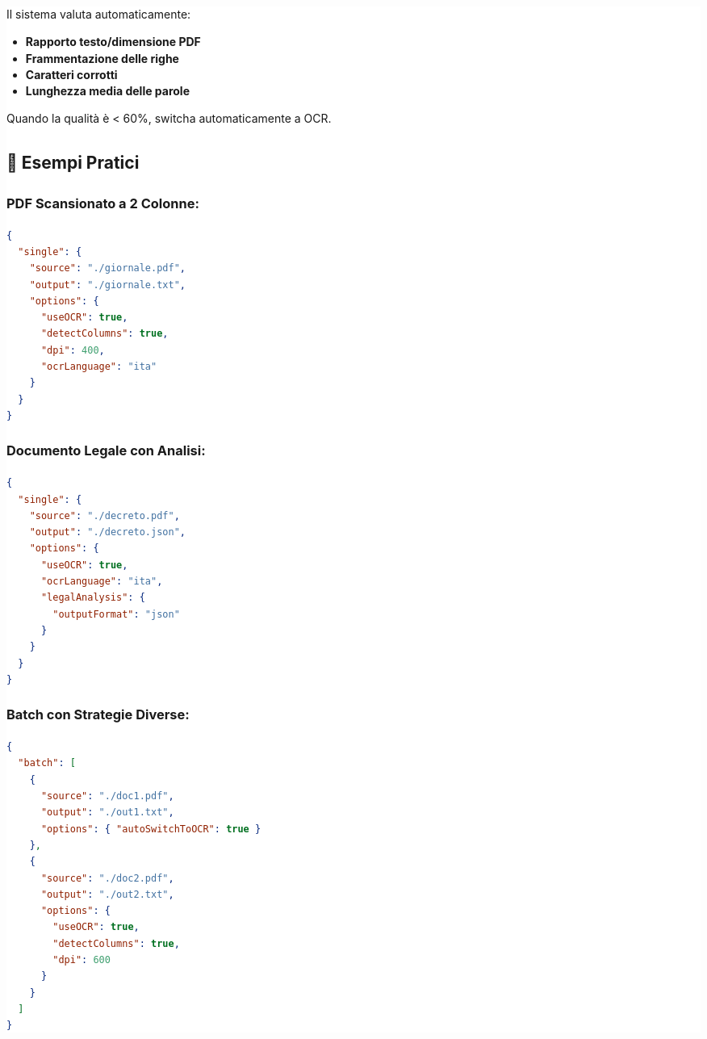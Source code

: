 Il sistema valuta automaticamente:
- **Rapporto testo/dimensione PDF**
- **Frammentazione delle righe**
- **Caratteri corrotti**
- **Lunghezza media delle parole**

Quando la qualità è < 60%, switcha automaticamente a OCR.

## 🎯 Esempi Pratici

### **PDF Scansionato a 2 Colonne:**
```json
{
  "single": {
    "source": "./giornale.pdf",
    "output": "./giornale.txt",
    "options": {
      "useOCR": true,
      "detectColumns": true,
      "dpi": 400,
      "ocrLanguage": "ita"
    }
  }
}
```

### **Documento Legale con Analisi:**
```json
{
  "single": {
    "source": "./decreto.pdf",
    "output": "./decreto.json",
    "options": {
      "useOCR": true,
      "ocrLanguage": "ita",
      "legalAnalysis": {
        "outputFormat": "json"
      }
    }
  }
}
```

### **Batch con Strategie Diverse:**
```json
{
  "batch": [
    {
      "source": "./doc1.pdf",
      "output": "./out1.txt",
      "options": { "autoSwitchToOCR": true }
    },
    {
      "source": "./doc2.pdf", 
      "output": "./out2.txt",
      "options": { 
        "useOCR": true,
        "detectColumns": true,
        "dpi": 600 
      }
    }
  ]
}
```